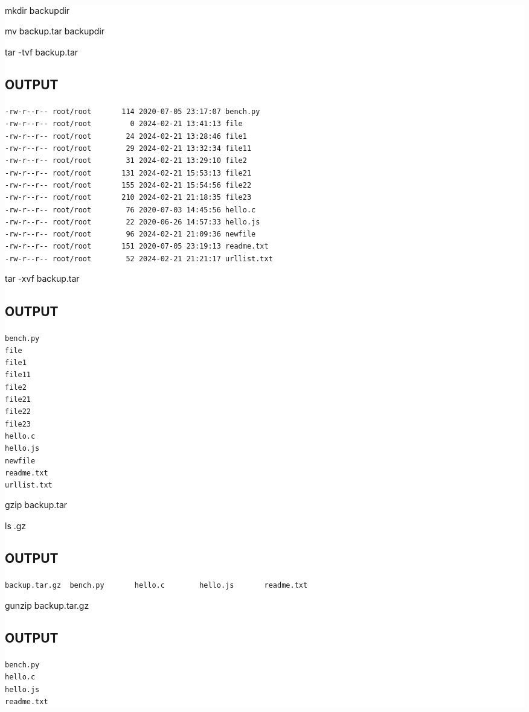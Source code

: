 ```
```

mkdir backupdir
 
mv backup.tar backupdir
 
tar -tvf backup.tar
## OUTPUT
```
-rw-r--r-- root/root       114 2020-07-05 23:17:07 bench.py
-rw-r--r-- root/root         0 2024-02-21 13:41:13 file
-rw-r--r-- root/root        24 2024-02-21 13:28:46 file1
-rw-r--r-- root/root        29 2024-02-21 13:32:34 file11
-rw-r--r-- root/root        31 2024-02-21 13:29:10 file2
-rw-r--r-- root/root       131 2024-02-21 15:53:13 file21
-rw-r--r-- root/root       155 2024-02-21 15:54:56 file22
-rw-r--r-- root/root       210 2024-02-21 21:18:35 file23
-rw-r--r-- root/root        76 2020-07-03 14:45:56 hello.c
-rw-r--r-- root/root        22 2020-06-26 14:57:33 hello.js
-rw-r--r-- root/root        96 2024-02-21 21:09:36 newfile
-rw-r--r-- root/root       151 2020-07-05 23:19:13 readme.txt
-rw-r--r-- root/root        52 2024-02-21 21:21:17 urllist.txt
```

tar -xvf backup.tar
## OUTPUT
```
bench.py
file
file1
file11
file2
file21
file22
file23
hello.c
hello.js
newfile
readme.txt
urllist.txt
```
gzip backup.tar

ls .gz
## OUTPUT
```
backup.tar.gz  bench.py       hello.c        hello.js       readme.txt
```
gunzip backup.tar.gz
## OUTPUT
```
bench.py
hello.c
hello.js
readme.txt
```
 